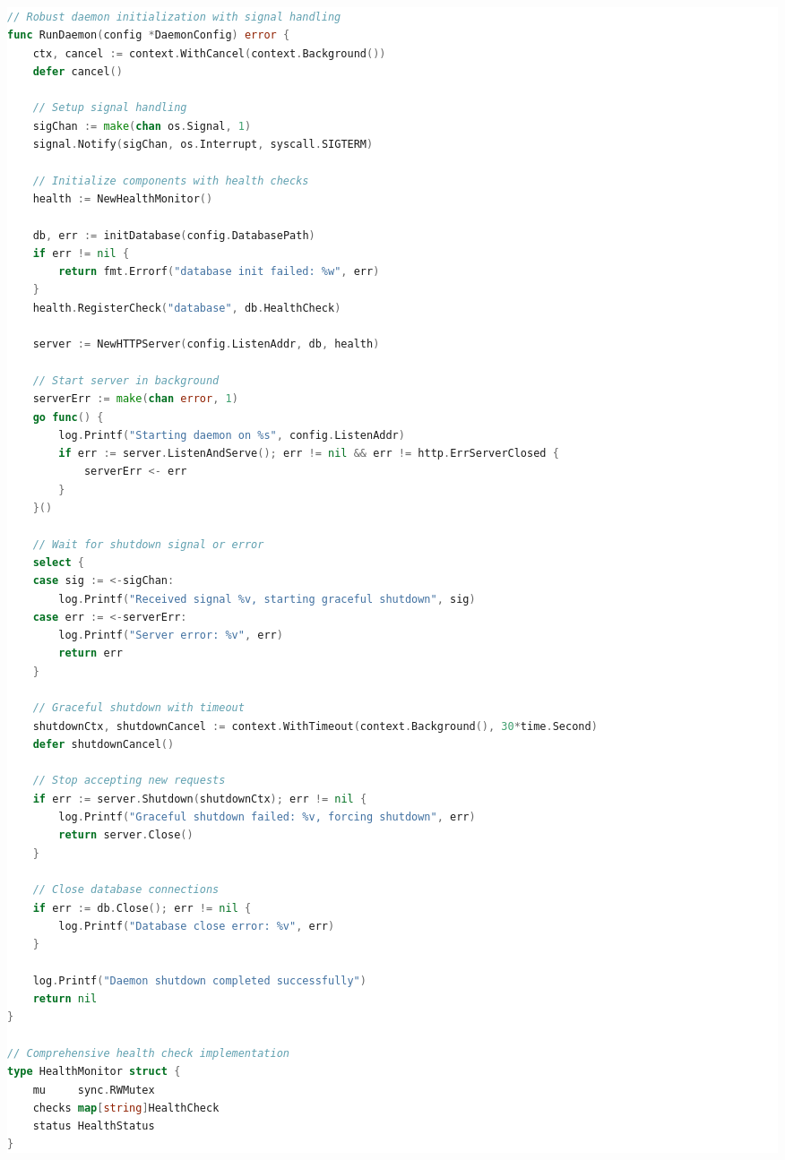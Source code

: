 ```go
// Robust daemon initialization with signal handling
func RunDaemon(config *DaemonConfig) error {
    ctx, cancel := context.WithCancel(context.Background())
    defer cancel()
    
    // Setup signal handling
    sigChan := make(chan os.Signal, 1)
    signal.Notify(sigChan, os.Interrupt, syscall.SIGTERM)
    
    // Initialize components with health checks
    health := NewHealthMonitor()
    
    db, err := initDatabase(config.DatabasePath)
    if err != nil {
        return fmt.Errorf("database init failed: %w", err)
    }
    health.RegisterCheck("database", db.HealthCheck)
    
    server := NewHTTPServer(config.ListenAddr, db, health)
    
    // Start server in background
    serverErr := make(chan error, 1)
    go func() {
        log.Printf("Starting daemon on %s", config.ListenAddr)
        if err := server.ListenAndServe(); err != nil && err != http.ErrServerClosed {
            serverErr <- err
        }
    }()
    
    // Wait for shutdown signal or error
    select {
    case sig := <-sigChan:
        log.Printf("Received signal %v, starting graceful shutdown", sig)
    case err := <-serverErr:
        log.Printf("Server error: %v", err)
        return err
    }
    
    // Graceful shutdown with timeout
    shutdownCtx, shutdownCancel := context.WithTimeout(context.Background(), 30*time.Second)
    defer shutdownCancel()
    
    // Stop accepting new requests
    if err := server.Shutdown(shutdownCtx); err != nil {
        log.Printf("Graceful shutdown failed: %v, forcing shutdown", err)
        return server.Close()
    }
    
    // Close database connections
    if err := db.Close(); err != nil {
        log.Printf("Database close error: %v", err)
    }
    
    log.Printf("Daemon shutdown completed successfully")
    return nil
}

// Comprehensive health check implementation
type HealthMonitor struct {
    mu     sync.RWMutex
    checks map[string]HealthCheck
    status HealthStatus
}
```